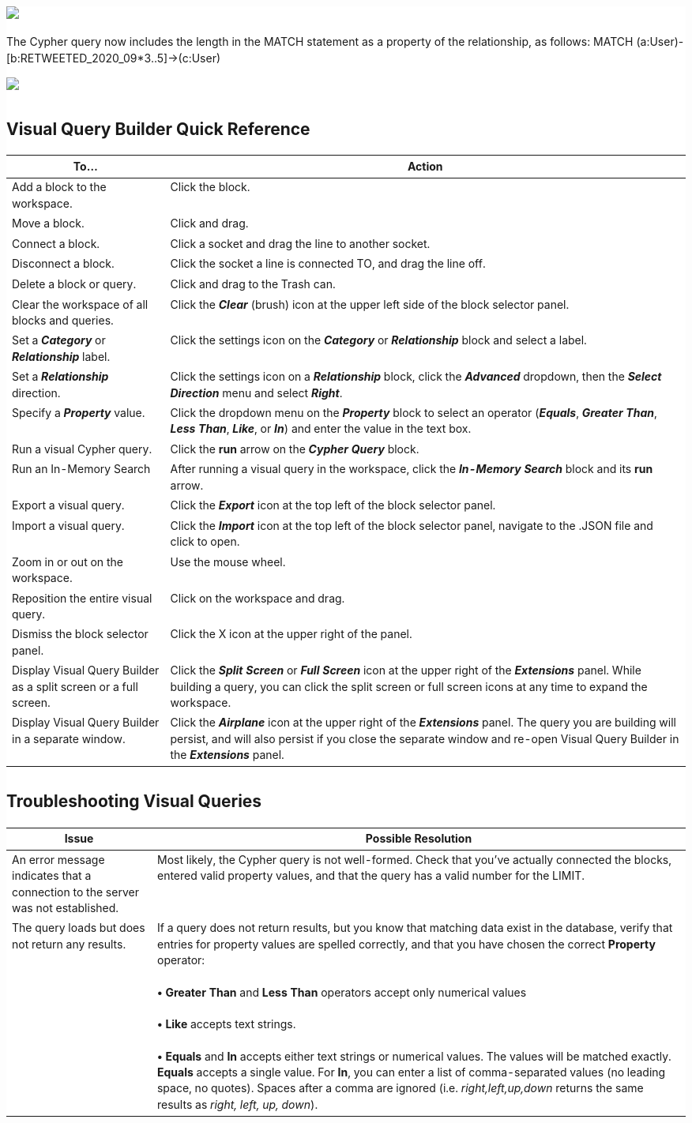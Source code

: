 ![](https://kineviz.atlassian.net/wiki/download/attachments/1719538510/10_01_15_TwitterRelBetween960R.png?api=v2)

The Cypher query now includes the length in the MATCH statement as a property of the relationship, as follows: MATCH (a:User)-\[b:RETWEETED\_2020\_09\*3..5\]->(c:User)

![](https://kineviz.atlassian.net/wiki/download/attachments/1719538510/10_01_16_TwitterRelQuery1080R.png?api=v2)

## Visual Query Builder Quick Reference

| **To…** | **Action** |
| --- | --- |
| Add a block to the workspace. | Click the block. |
| Move a block. | Click and drag. |
| Connect a block. | Click a socket and drag the line to another socket. |
| Disconnect a block. | Click the socket a line is connected TO, and drag the line off. |
| Delete a block or query. | Click and drag to the Trash can. |
| Clear the workspace of all blocks and queries. | Click the _**Clear**_ (brush) icon at the upper left side of the block selector panel. |
| Set a _**Category**_ or _**Relationship**_ label. | Click the settings icon on the _**Category**_ or _**Relationship**_ block and select a label. |
| Set a _**Relationship**_ direction. | Click the settings icon on a _**Relationship**_ block, click the _**Advanced**_ dropdown, then the _**Select Direction**_ menu and select _**Right**_. |
| Specify a _**Property**_ value. | Click the dropdown menu on the _**Property**_ block to select an operator (_**Equals**_, _**Greater Than**_, _**Less Than**_, _**Like**_, or _**In**_) and enter the value in the text box. |
| Run a visual Cypher query. | Click the **run** arrow on the _**Cypher Query**_ block. |
| Run an In-Memory Search | After running a visual query in the workspace, click the _**In-Memory Search**_ block and its **run** arrow. |
| Export a visual query. | Click the _**Export**_ icon at the top left of the block selector panel. |
| Import a visual query. | Click the _**Import**_ icon at the top left of the block selector panel, navigate to the .JSON file and click to open. |
| Zoom in or out on the workspace. | Use the mouse wheel. |
| Reposition the entire visual query. | Click on the workspace and drag. |
| Dismiss the block selector panel. | Click the X icon at the upper right of the panel. |
| Display Visual Query Builder as a split screen or a full screen. | Click the _**Split Screen**_ or _**Full Screen**_ icon at the upper right of the _**Extensions**_ panel. While building a query, you can click the split screen or full screen icons at any time to expand the workspace. |
| Display Visual Query Builder in a separate window. | Click the _**Airplane**_ icon at the upper right of the _**Extensions**_ panel. The query you are building will persist, and will also persist if you close the separate window and re-open Visual Query Builder in the _**Extensions**_ panel. |

## Troubleshooting Visual Queries

| **Issue** | **Possible Resolution** |
| --- | --- |
| An error message indicates that a connection to the server was not established. | Most likely, the Cypher query is not well-formed. Check that you’ve actually connected the blocks, entered valid property values, and that the query has a valid number for the LIMIT. |
| The query loads but does not return any results. | If a query does not return results, but you know that matching data exist in the database, verify that entries for property values are spelled correctly, and that you have chosen the correct **Property** operator:<br><br>**• Greater Than** and **Less Than** operators accept only numerical values<br><br>**• Like** accepts text strings.<br><br>**• Equals** and **In** accepts either text strings or numerical values. The values will be matched exactly. **Equals** accepts a single value. For **In**, you can enter a list of comma-separated values (no leading space, no quotes). Spaces after a comma are ignored (i.e. _right,left,up,down_ returns the same results as _right, left, up, down_). |
